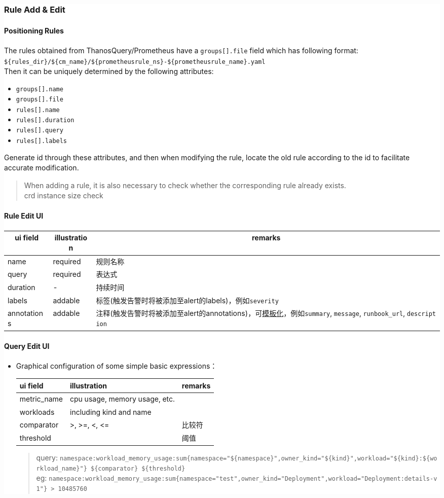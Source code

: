 
### Rule Add & Edit

#### Positioning Rules

The rules obtained from ThanosQuery/Prometheus have a `groups[].file` field which has following format:  
`${rules_dir}/${cm_name}/${prometheusrule_ns}-${prometheusrule_name}.yaml`  
Then it can be uniquely determined by the following attributes:

- `groups[].name`
- `groups[].file`
- `rules[].name`
- `rules[].duration`
- `rules[].query`
- `rules[].labels`

Generate id through these attributes, and then when modifying the rule, locate the old rule according to the id to facilitate accurate modification.
> When adding a rule, it is also necessary to check whether the corresponding rule already exists.  
> crd instance size check

#### Rule Edit UI

| ui field | illustration | remarks
| --- | --- | ---
| name | required | 规则名称
| query | required | 表达式
| duration | - | 持续时间
| labels | addable | 标签(触发告警时将被添加至alert的labels)，例如`severity`
| annotations | addable | 注释(触发告警时将被添加至alert的annotations)，可[模板化](https://prometheus.io/docs/prometheus/latest/configuration/alerting_rules/#templating)，例如`summary`, `message`, `runbook_url`, `description`

#### Query Edit UI

- Graphical configuration of some simple basic expressions： 

    | ui field | illustration | remarks
    | --- | --- | ---
    | metric_name | cpu usage, memory usage, etc.
    | workloads | including kind and name
    | comparator | >, >=, <, <= | 比较符
    | threshold | | 阈值
    
    > query: `namespace:workload_memory_usage:sum{namespace="${namespace}",owner_kind="${kind}",workload="${kind}:${workload_name}"} ${comparator} ${threshold}`  
    eg: `namespace:workload_memory_usage:sum{namespace="test",owner_kind="Deployment",workload="Deployment:details-v1"} > 10485760`
